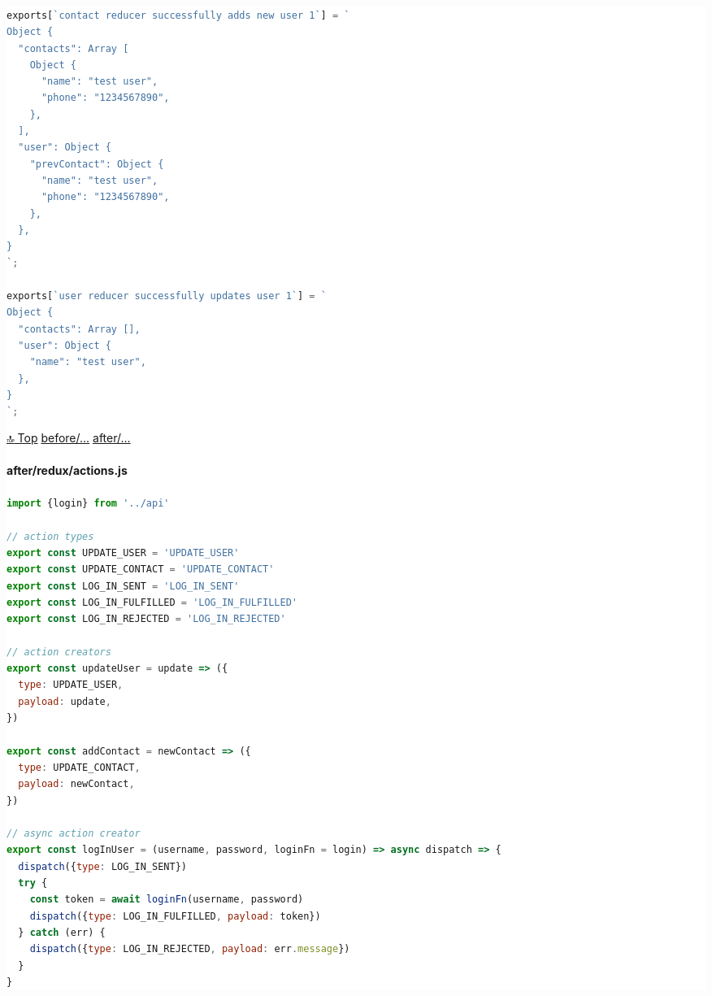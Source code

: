 ``` jsx
exports[`contact reducer successfully adds new user 1`] = `
Object {
  "contacts": Array [
    Object {
      "name": "test user",
      "phone": "1234567890",
    },
  ],
  "user": Object {
    "prevContact": Object {
      "name": "test user",
      "phone": "1234567890",
    },
  },
}
`;

exports[`user reducer successfully updates user 1`] = `
Object {
  "contacts": Array [],
  "user": Object {
    "name": "test user",
  },
}
`;

```
[:top: Top](#top) 
[before/...](#before)
[after/...](#after)
#### after/redux/actions.js
``` jsx
import {login} from '../api'

// action types
export const UPDATE_USER = 'UPDATE_USER'
export const UPDATE_CONTACT = 'UPDATE_CONTACT'
export const LOG_IN_SENT = 'LOG_IN_SENT'
export const LOG_IN_FULFILLED = 'LOG_IN_FULFILLED'
export const LOG_IN_REJECTED = 'LOG_IN_REJECTED'

// action creators
export const updateUser = update => ({
  type: UPDATE_USER,
  payload: update,
})

export const addContact = newContact => ({
  type: UPDATE_CONTACT,
  payload: newContact,
})

// async action creator
export const logInUser = (username, password, loginFn = login) => async dispatch => {
  dispatch({type: LOG_IN_SENT})
  try {
    const token = await loginFn(username, password)
    dispatch({type: LOG_IN_FULFILLED, payload: token})
  } catch (err) {
    dispatch({type: LOG_IN_REJECTED, payload: err.message})
  }
}

```

[top]: topOfThePage